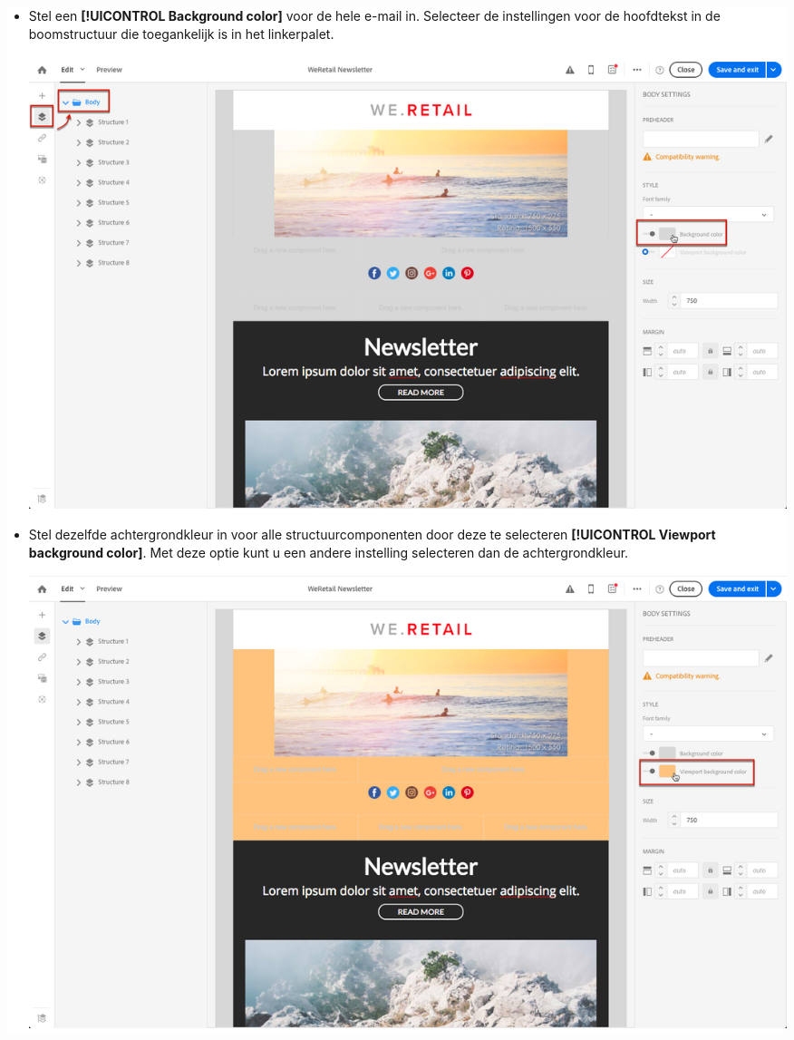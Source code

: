 * Stel een **[!UICONTROL Background color]** voor de hele e-mail in. Selecteer de instellingen voor de hoofdtekst in de boomstructuur die toegankelijk is in het linkerpalet.

   ![](assets/des_background_body.png)

* Stel dezelfde achtergrondkleur in voor alle structuurcomponenten door deze te selecteren **[!UICONTROL Viewport background color]**. Met deze optie kunt u een andere instelling selecteren dan de achtergrondkleur.

   ![](assets/des_background_viewport.png)
